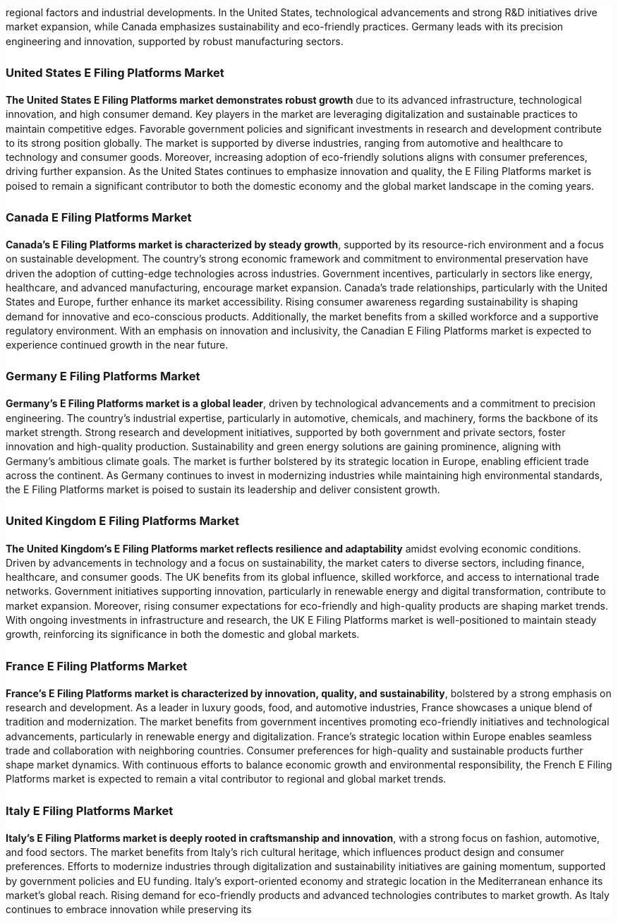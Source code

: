 regional factors and industrial developments. In the United States, technological advancements and strong R&amp;D initiatives drive market expansion, while Canada emphasizes sustainability and eco-friendly practices. Germany leads with its precision engineering and innovation, supported by robust manufacturing sectors.</span></em></p></blockquote><h3><strong>United States E Filing Platforms Market</strong></h3><p><strong>The United States E Filing Platforms market demonstrates robust growth</strong> due to its advanced infrastructure, technological innovation, and high consumer demand. Key players in the market are leveraging digitalization and sustainable practices to maintain competitive edges. Favorable government policies and significant investments in research and development contribute to its strong position globally. The market is supported by diverse industries, ranging from automotive and healthcare to technology and consumer goods. Moreover, increasing adoption of eco-friendly solutions aligns with consumer preferences, driving further expansion. As the United States continues to emphasize innovation and quality, the E Filing Platforms market is poised to remain a significant contributor to both the domestic economy and the global market landscape in the coming years.</p><h3><strong>Canada E Filing Platforms Market</strong></h3><p><strong>Canada&rsquo;s E Filing Platforms market is characterized by steady growth</strong>, supported by its resource-rich environment and a focus on sustainable development. The country&rsquo;s strong economic framework and commitment to environmental preservation have driven the adoption of cutting-edge technologies across industries. Government incentives, particularly in sectors like energy, healthcare, and advanced manufacturing, encourage market expansion. Canada&rsquo;s trade relationships, particularly with the United States and Europe, further enhance its market accessibility. Rising consumer awareness regarding sustainability is shaping demand for innovative and eco-conscious products. Additionally, the market benefits from a skilled workforce and a supportive regulatory environment. With an emphasis on innovation and inclusivity, the Canadian E Filing Platforms market is expected to experience continued growth in the near future.</p><h3><strong>Germany E Filing Platforms Market</strong></h3><p><strong>Germany&rsquo;s E Filing Platforms market is a global leader</strong>, driven by technological advancements and a commitment to precision engineering. The country&rsquo;s industrial expertise, particularly in automotive, chemicals, and machinery, forms the backbone of its market strength. Strong research and development initiatives, supported by both government and private sectors, foster innovation and high-quality production. Sustainability and green energy solutions are gaining prominence, aligning with Germany&rsquo;s ambitious climate goals. The market is further bolstered by its strategic location in Europe, enabling efficient trade across the continent. As Germany continues to invest in modernizing industries while maintaining high environmental standards, the E Filing Platforms market is poised to sustain its leadership and deliver consistent growth.</p><h3><strong>United Kingdom E Filing Platforms Market</strong></h3><p><strong>The United Kingdom&rsquo;s E Filing Platforms market reflects resilience and adaptability</strong> amidst evolving economic conditions. Driven by advancements in technology and a focus on sustainability, the market caters to diverse sectors, including finance, healthcare, and consumer goods. The UK benefits from its global influence, skilled workforce, and access to international trade networks. Government initiatives supporting innovation, particularly in renewable energy and digital transformation, contribute to market expansion. Moreover, rising consumer expectations for eco-friendly and high-quality products are shaping market trends. With ongoing investments in infrastructure and research, the UK E Filing Platforms market is well-positioned to maintain steady growth, reinforcing its significance in both the domestic and global markets.</p><h3><strong>France E Filing Platforms Market</strong></h3><p><strong>France&rsquo;s E Filing Platforms market is characterized by innovation, quality, and sustainability</strong>, bolstered by a strong emphasis on research and development. As a leader in luxury goods, food, and automotive industries, France showcases a unique blend of tradition and modernization. The market benefits from government incentives promoting eco-friendly initiatives and technological advancements, particularly in renewable energy and digitalization. France&rsquo;s strategic location within Europe enables seamless trade and collaboration with neighboring countries. Consumer preferences for high-quality and sustainable products further shape market dynamics. With continuous efforts to balance economic growth and environmental responsibility, the French E Filing Platforms market is expected to remain a vital contributor to regional and global market trends.</p><h3><strong>Italy E Filing Platforms Market</strong></h3><p><strong>Italy&rsquo;s E Filing Platforms market is deeply rooted in craftsmanship and innovation</strong>, with a strong focus on fashion, automotive, and food sectors. The market benefits from Italy&rsquo;s rich cultural heritage, which influences product design and consumer preferences. Efforts to modernize industries through digitalization and sustainability initiatives are gaining momentum, supported by government policies and EU funding. Italy&rsquo;s export-oriented economy and strategic location in the Mediterranean enhance its market&rsquo;s global reach. Rising demand for eco-friendly products and advanced technologies contributes to market growth. As Italy continues to embrace innovation while preserving its